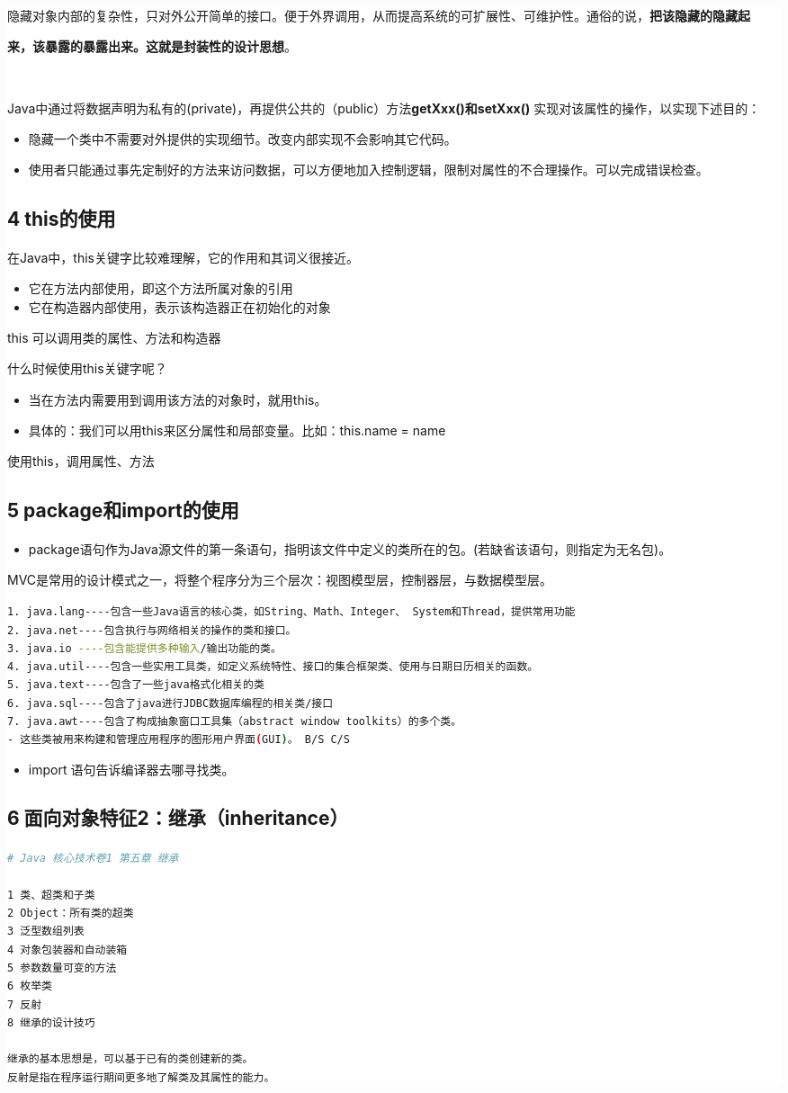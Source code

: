 隐藏对象内部的复杂性，只对外公开简单的接口。便于外界调用，从而提高系统的可扩展性、可维护性。通俗的说，**把该隐藏的隐藏起**

**来，该暴露的暴露出来。这就是封装性的设计思想**。

<br>

Java中通过将数据声明为私有的(private)，再提供公共的（public）方法**getXxx()和setXxx()** 实现对该属性的操作，以实现下述目的：

- 隐藏一个类中不需要对外提供的实现细节。改变内部实现不会影响其它代码。

- 使用者只能通过事先定制好的方法来访问数据，可以方便地加入控制逻辑，限制对属性的不合理操作。可以完成错误检查。



## 4 this的使用

在Java中，this关键字比较难理解，它的作用和其词义很接近。

- 它在方法内部使用，即这个方法所属对象的引用
- 它在构造器内部使用，表示该构造器正在初始化的对象

this 可以调用类的属性、方法和构造器

什么时候使用this关键字呢？

- 当在方法内需要用到调用该方法的对象时，就用this。

- 具体的：我们可以用this来区分属性和局部变量。比如：this.name = name

使用this，调用属性、方法







## 5 package和import的使用

- package语句作为Java源文件的第一条语句，指明该文件中定义的类所在的包。(若缺省该语句，则指定为无名包)。

MVC是常用的设计模式之一，将整个程序分为三个层次：视图模型层，控制器层，与数据模型层。

```bash
1. java.lang----包含一些Java语言的核心类，如String、Math、Integer、 System和Thread，提供常用功能
2. java.net----包含执行与网络相关的操作的类和接口。
3. java.io ----包含能提供多种输入/输出功能的类。
4. java.util----包含一些实用工具类，如定义系统特性、接口的集合框架类、使用与日期日历相关的函数。
5. java.text----包含了一些java格式化相关的类
6. java.sql----包含了java进行JDBC数据库编程的相关类/接口
7. java.awt----包含了构成抽象窗口工具集（abstract window toolkits）的多个类。
- 这些类被用来构建和管理应用程序的图形用户界面(GUI)。 B/S C/S
```

- import 语句告诉编译器去哪寻找类。



## 6 面向对象特征2：继承（inheritance）

```bash
# Java 核心技术卷1 第五章 继承

1 类、超类和子类
2 Object：所有类的超类
3 泛型数组列表
4 对象包装器和自动装箱
5 参数数量可变的方法
6 枚举类
7 反射
8 继承的设计技巧

继承的基本思想是，可以基于已有的类创建新的类。
反射是指在程序运行期间更多地了解类及其属性的能力。
```